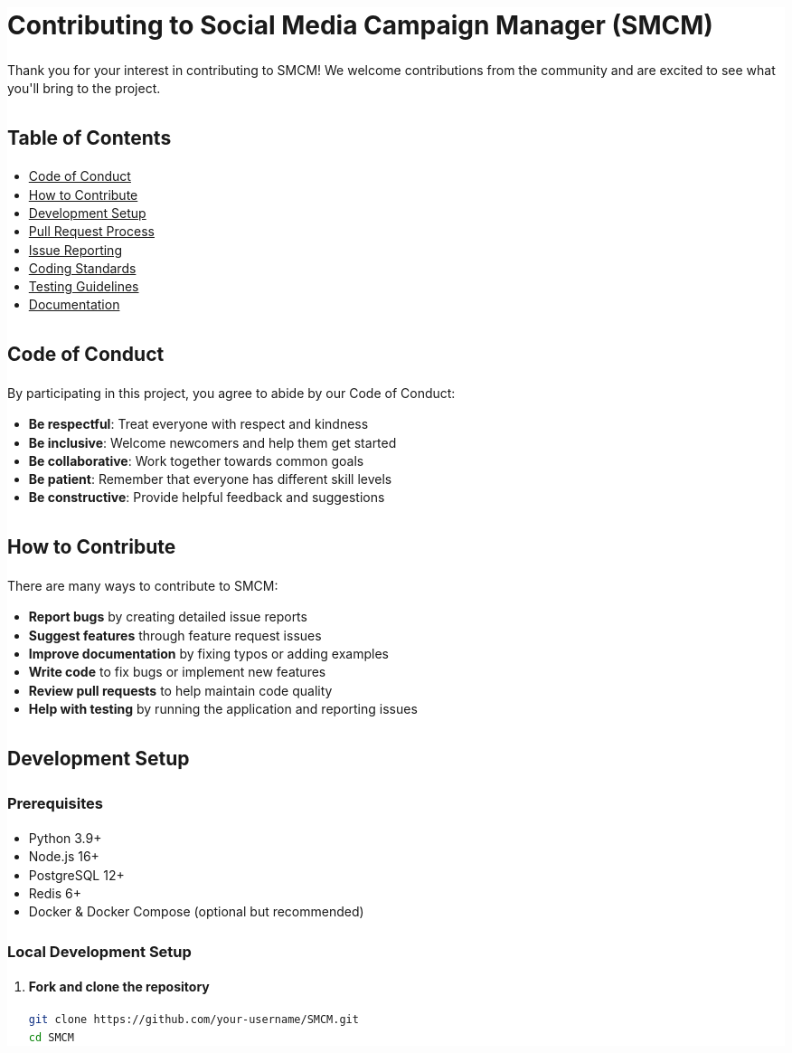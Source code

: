 # Contributing to Social Media Campaign Manager (SMCM)

Thank you for your interest in contributing to SMCM! We welcome contributions from the community and are excited to see what you'll bring to the project.

## Table of Contents

- [Code of Conduct](#code-of-conduct)
- [How to Contribute](#how-to-contribute)
- [Development Setup](#development-setup)
- [Pull Request Process](#pull-request-process)
- [Issue Reporting](#issue-reporting)
- [Coding Standards](#coding-standards)
- [Testing Guidelines](#testing-guidelines)
- [Documentation](#documentation)

## Code of Conduct

By participating in this project, you agree to abide by our Code of Conduct:

- **Be respectful**: Treat everyone with respect and kindness
- **Be inclusive**: Welcome newcomers and help them get started
- **Be collaborative**: Work together towards common goals
- **Be patient**: Remember that everyone has different skill levels
- **Be constructive**: Provide helpful feedback and suggestions

## How to Contribute

There are many ways to contribute to SMCM:

- **Report bugs** by creating detailed issue reports
- **Suggest features** through feature request issues
- **Improve documentation** by fixing typos or adding examples
- **Write code** to fix bugs or implement new features
- **Review pull requests** to help maintain code quality
- **Help with testing** by running the application and reporting issues

## Development Setup

### Prerequisites

- Python 3.9+
- Node.js 16+
- PostgreSQL 12+
- Redis 6+
- Docker & Docker Compose (optional but recommended)

### Local Development Setup

1. **Fork and clone the repository**
   ```bash
   git clone https://github.com/your-username/SMCM.git
   cd SMCM
   ```
